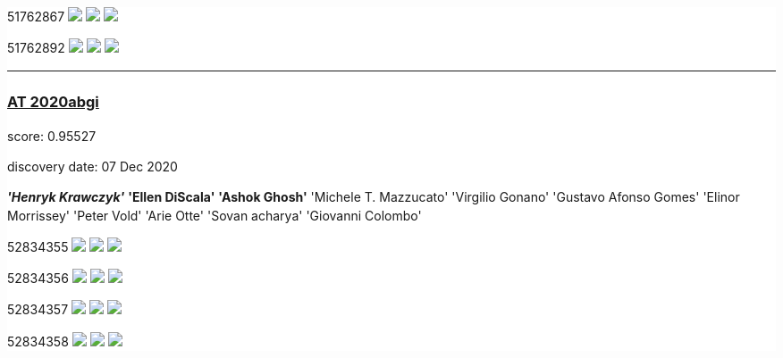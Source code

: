 51762867
<img src="https://panoptes-uploads.zooniverse.org/subject_location/5016bc7a-e114-4ba4-9bd7-63c96cd469aa.jpeg" width="200"/>
<img src="https://panoptes-uploads.zooniverse.org/subject_location/aa59b4b5-b0ad-40b7-8845-0f236cc6831c.jpeg" width="200"/>
<img src="https://panoptes-uploads.zooniverse.org/subject_location/52efeb03-98e1-4380-adc7-7cd6c9552db8.jpeg" width="200"/>

51762892
<img src="https://panoptes-uploads.zooniverse.org/subject_location/68868d34-dcfe-4ae1-9cc2-6617cc7f6e9c.jpeg" width="200"/>
<img src="https://panoptes-uploads.zooniverse.org/subject_location/f15b8bbe-8837-4ccd-a5a9-02102b4f5b01.jpeg" width="200"/>
<img src="https://panoptes-uploads.zooniverse.org/subject_location/98192987-b07c-45d3-b8f5-8156ff796955.jpeg" width="200"/>




----------
### [AT 2020abgi](https://wis-tns.weizmann.ac.il/object/2020abgi)
score: 0.95527

discovery date: 07 Dec 2020

***'Henryk Krawczyk'*** **'Ellen DiScala'** **'Ashok Ghosh'** 'Michele T. Mazzucato' 'Virgilio Gonano' 'Gustavo Afonso Gomes' 'Elinor Morrissey' 'Peter Vold' 'Arie Otte' 'Sovan acharya' 'Giovanni Colombo' 

52834355
<img src="https://panoptes-uploads.zooniverse.org/subject_location/946e6a69-1685-4c6e-a036-87a9b5efb1c9.jpeg" width="200"/>
<img src="https://panoptes-uploads.zooniverse.org/subject_location/aa244a21-bf75-41f7-ad7a-1c2b85a480e3.jpeg" width="200"/>
<img src="https://panoptes-uploads.zooniverse.org/subject_location/6ebcc22d-82a7-4b9f-ae60-7103c96e6129.jpeg" width="200"/>

52834356
<img src="https://panoptes-uploads.zooniverse.org/subject_location/4eedc9ac-73c9-47e7-a851-87dab7e8c0ec.jpeg" width="200"/>
<img src="https://panoptes-uploads.zooniverse.org/subject_location/e2e5311e-58fa-4e8a-960e-ffc8c6aba614.jpeg" width="200"/>
<img src="https://panoptes-uploads.zooniverse.org/subject_location/cf9a9780-2b6b-4543-ac7d-115846db9db3.jpeg" width="200"/>

52834357
<img src="https://panoptes-uploads.zooniverse.org/subject_location/f97c9a4b-7a5e-40d2-9dd4-bde959ab6aa9.jpeg" width="200"/>
<img src="https://panoptes-uploads.zooniverse.org/subject_location/9f26e871-477a-459e-9602-908c05cbf254.jpeg" width="200"/>
<img src="https://panoptes-uploads.zooniverse.org/subject_location/98c213cc-4122-4c94-9633-a697281b0af2.jpeg" width="200"/>

52834358
<img src="https://panoptes-uploads.zooniverse.org/subject_location/5597c89a-c2e8-48bb-b99a-ad36d4693b64.jpeg" width="200"/>
<img src="https://panoptes-uploads.zooniverse.org/subject_location/86f5a157-ec7b-40e7-bd3a-7553166bbc6a.jpeg" width="200"/>
<img src="https://panoptes-uploads.zooniverse.org/subject_location/96df33d6-bf03-4e29-95c9-f9d367f74f1b.jpeg" width="200"/>

